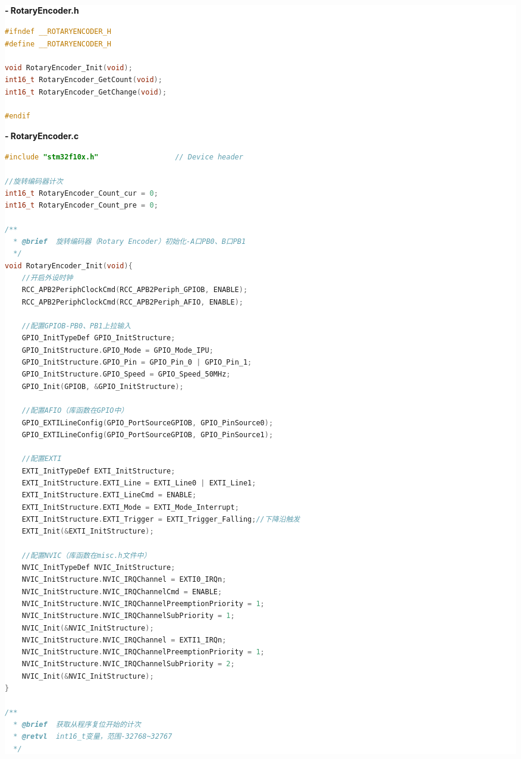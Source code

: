 **- RotaryEncoder.h**
```c
#ifndef __ROTARYENCODER_H
#define __ROTARYENCODER_H

void RotaryEncoder_Init(void);
int16_t RotaryEncoder_GetCount(void);
int16_t RotaryEncoder_GetChange(void);

#endif

```

**- RotaryEncoder.c**
```c
#include "stm32f10x.h"                  // Device header

//旋转编码器计次
int16_t RotaryEncoder_Count_cur = 0;
int16_t RotaryEncoder_Count_pre = 0;

/**
  * @brief  旋转编码器（Rotary Encoder）初始化-A口PB0、B口PB1
  */
void RotaryEncoder_Init(void){
    //开启外设时钟
    RCC_APB2PeriphClockCmd(RCC_APB2Periph_GPIOB, ENABLE);
    RCC_APB2PeriphClockCmd(RCC_APB2Periph_AFIO, ENABLE);
    
    //配置GPIOB-PB0、PB1上拉输入
    GPIO_InitTypeDef GPIO_InitStructure;
    GPIO_InitStructure.GPIO_Mode = GPIO_Mode_IPU;
    GPIO_InitStructure.GPIO_Pin = GPIO_Pin_0 | GPIO_Pin_1;
    GPIO_InitStructure.GPIO_Speed = GPIO_Speed_50MHz;
    GPIO_Init(GPIOB, &GPIO_InitStructure);
    
    //配置AFIO（库函数在GPIO中）
    GPIO_EXTILineConfig(GPIO_PortSourceGPIOB, GPIO_PinSource0);
    GPIO_EXTILineConfig(GPIO_PortSourceGPIOB, GPIO_PinSource1);
    
    //配置EXTI
    EXTI_InitTypeDef EXTI_InitStructure;
    EXTI_InitStructure.EXTI_Line = EXTI_Line0 | EXTI_Line1;
    EXTI_InitStructure.EXTI_LineCmd = ENABLE;
    EXTI_InitStructure.EXTI_Mode = EXTI_Mode_Interrupt;
    EXTI_InitStructure.EXTI_Trigger = EXTI_Trigger_Falling;//下降沿触发
    EXTI_Init(&EXTI_InitStructure);
    
    //配置NVIC（库函数在misc.h文件中）
    NVIC_InitTypeDef NVIC_InitStructure;
    NVIC_InitStructure.NVIC_IRQChannel = EXTI0_IRQn;
    NVIC_InitStructure.NVIC_IRQChannelCmd = ENABLE;
    NVIC_InitStructure.NVIC_IRQChannelPreemptionPriority = 1;
    NVIC_InitStructure.NVIC_IRQChannelSubPriority = 1;
    NVIC_Init(&NVIC_InitStructure);
    NVIC_InitStructure.NVIC_IRQChannel = EXTI1_IRQn;
    NVIC_InitStructure.NVIC_IRQChannelPreemptionPriority = 1;
    NVIC_InitStructure.NVIC_IRQChannelSubPriority = 2;
    NVIC_Init(&NVIC_InitStructure);    
}

/**
  * @brief  获取从程序复位开始的计次
  * @retvl  int16_t变量，范围-32768~32767
  */
```